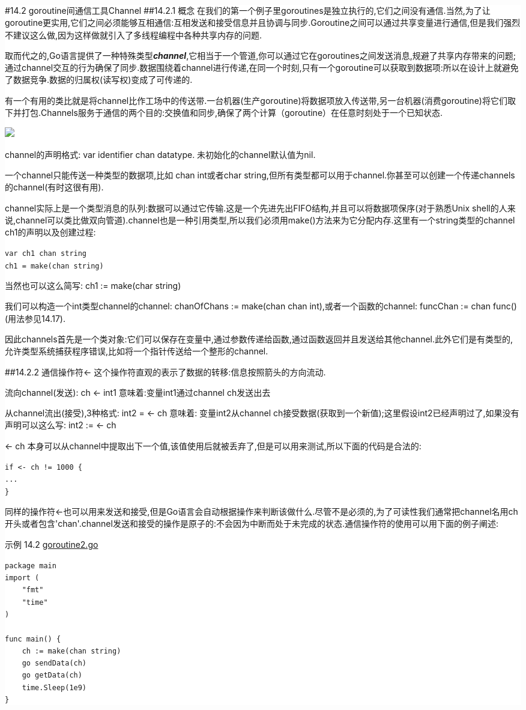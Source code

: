#14.2 goroutine间通信工具Channel
##14.2.1 概念
在我们的第一个例子里goroutines是独立执行的,它们之间没有通信.当然,为了让goroutine更实用,它们之间必须能够互相通信:互相发送和接受信息并且协调与同步.Goroutine之间可以通过共享变量进行通信,但是我们强烈不建议这么做,因为这样做就引入了多线程编程中各种共享内存的问题.

取而代之的,Go语言提供了一种特殊类型***channel***,它相当于一个管道,你可以通过它在goroutines之间发送消息,规避了共享内存带来的问题;通过channel交互的行为确保了同步.数据围绕着channel进行传递,在同一个时刻,只有一个goroutine可以获取到数据项:所以在设计上就避免了数据竞争.数据的归属权(读写权)变成了可传递的.

有一个有用的类比就是将channel比作工场中的传送带.一台机器(生产goroutine)将数据项放入传送带,另一台机器(消费goroutine)将它们取下并打包.Channels服务于通信的两个目的:交换值和同步,确保了两个计算（goroutine）在任意时刻处于一个已知状态.

![](images/14.1_fig14.1.1.jpg?raw=true)

channel的声明格式: var identifier chan datatype. 未初始化的channel默认值为nil.

一个channel只能传送一种类型的数据项,比如 chan int或者char string,但所有类型都可以用于channel.你甚至可以创建一个传递channels的channel(有时这很有用).

channel实际上是一个类型消息的队列:数据可以通过它传输.这是一个先进先出FIFO结构,并且可以将数据项保序(对于熟悉Unix shell的人来说,channel可以类比做双向管道).channel也是一种引用类型,所以我们必须用make()方法来为它分配内存.这里有一个string类型的channel ch1的声明以及创建过程:

	var ch1 chan string
	ch1 = make(chan string)

当然也可以这么简写: ch1 := make(char string)

我们可以构造一个int类型channel的channel: chanOfChans := make(chan chan int),或者一个函数的channel: funcChan := chan func() (用法参见14.17).

因此channels首先是一个类对象:它们可以保存在变量中,通过参数传递给函数,通过函数返回并且发送给其他channel.此外它们是有类型的,允许类型系统捕获程序错误,比如将一个指针传送给一个整形的channel.

##14.2.2 通信操作符<-
这个操作符直观的表示了数据的转移:信息按照箭头的方向流动.

流向channel(发送):
ch <- int1 意味着:变量int1通过channel ch发送出去

从channel流出(接受),3种格式:
int2 = <- ch 意味着: 变量int2从channel ch接受数据(获取到一个新值);这里假设int2已经声明过了,如果没有声明可以这么写: int2 := <- ch

<- ch 本身可以从channel中提取出下一个值,该值使用后就被丢弃了,但是可以用来测试,所以下面的代码是合法的:

	if <- ch != 1000 {
	...
	}

同样的操作符<-也可以用来发送和接受,但是Go语言会自动根据操作来判断该做什么.尽管不是必须的,为了可读性我们通常把channel名用ch开头或者包含'chan'.channel发送和接受的操作是原子的:不会因为中断而处于未完成的状态.通信操作符的使用可以用下面的例子阐述:

示例 14.2 [goroutine2.go](exmaples/chapter_14/goroutine2.go)

	package main
	import (
	    "fmt"
	    "time"
	)
	
	func main() {
	    ch := make(chan string)
	    go sendData(ch)
	    go getData(ch)
	    time.Sleep(1e9)
	}
	